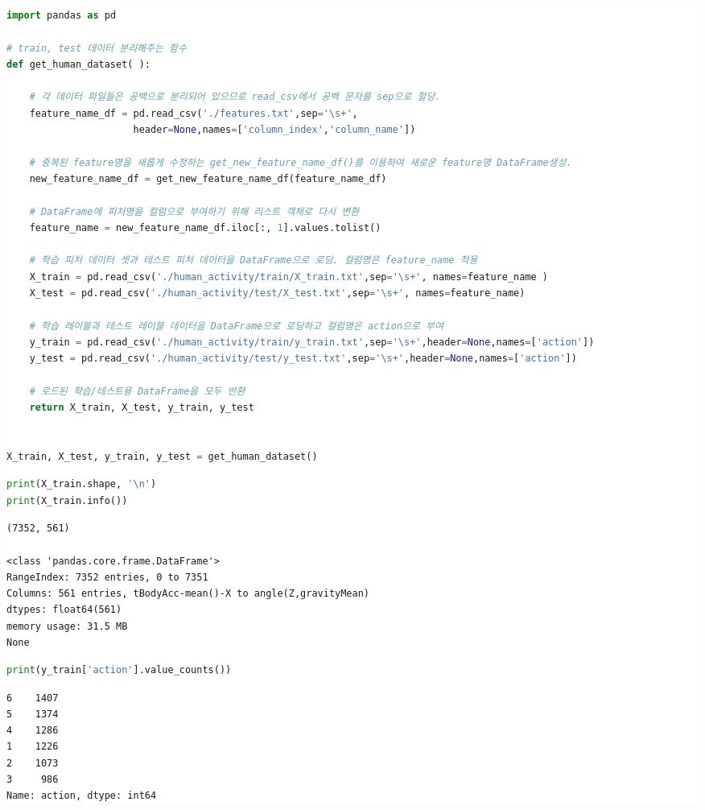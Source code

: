 


```python
import pandas as pd

# train, test 데이터 분리해주는 함수
def get_human_dataset( ):
    
    # 각 데이터 파일들은 공백으로 분리되어 있으므로 read_csv에서 공백 문자를 sep으로 할당.
    feature_name_df = pd.read_csv('./features.txt',sep='\s+',
                      header=None,names=['column_index','column_name'])
    
    # 중복된 feature명을 새롭게 수정하는 get_new_feature_name_df()를 이용하여 새로운 feature명 DataFrame생성. 
    new_feature_name_df = get_new_feature_name_df(feature_name_df)
    
    # DataFrame에 피처명을 컬럼으로 부여하기 위해 리스트 객체로 다시 변환
    feature_name = new_feature_name_df.iloc[:, 1].values.tolist()
    
    # 학습 피처 데이터 셋과 테스트 피처 데이터을 DataFrame으로 로딩. 컬럼명은 feature_name 적용
    X_train = pd.read_csv('./human_activity/train/X_train.txt',sep='\s+', names=feature_name )
    X_test = pd.read_csv('./human_activity/test/X_test.txt',sep='\s+', names=feature_name)
    
    # 학습 레이블과 테스트 레이블 데이터을 DataFrame으로 로딩하고 컬럼명은 action으로 부여
    y_train = pd.read_csv('./human_activity/train/y_train.txt',sep='\s+',header=None,names=['action'])
    y_test = pd.read_csv('./human_activity/test/y_test.txt',sep='\s+',header=None,names=['action'])
    
    # 로드된 학습/테스트용 DataFrame을 모두 반환 
    return X_train, X_test, y_train, y_test


X_train, X_test, y_train, y_test = get_human_dataset()
```


```python
print(X_train.shape, '\n')
print(X_train.info())
```

    (7352, 561) 
    
    <class 'pandas.core.frame.DataFrame'>
    RangeIndex: 7352 entries, 0 to 7351
    Columns: 561 entries, tBodyAcc-mean()-X to angle(Z,gravityMean)
    dtypes: float64(561)
    memory usage: 31.5 MB
    None



```python
print(y_train['action'].value_counts())
```

    6    1407
    5    1374
    4    1286
    1    1226
    2    1073
    3     986
    Name: action, dtype: int64
